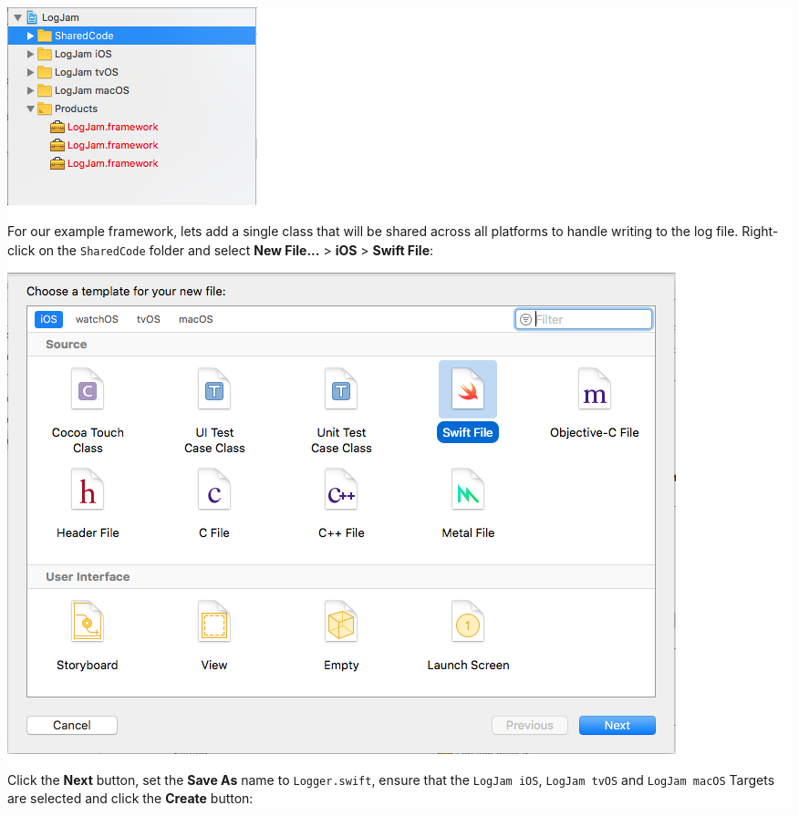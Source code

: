 ![](Images/Build13.png)

For our example framework, lets add a single class that will be shared across all platforms to handle writing to the log file. Right-click on the `SharedCode` folder and select **New File...** > **iOS** > **Swift File**:

![](Images/Build14.png)

Click the **Next** button, set the **Save As** name to `Logger.swift`, ensure that the `LogJam iOS`, `LogJam tvOS` and `LogJam macOS` Targets are selected and click the **Create** button:
